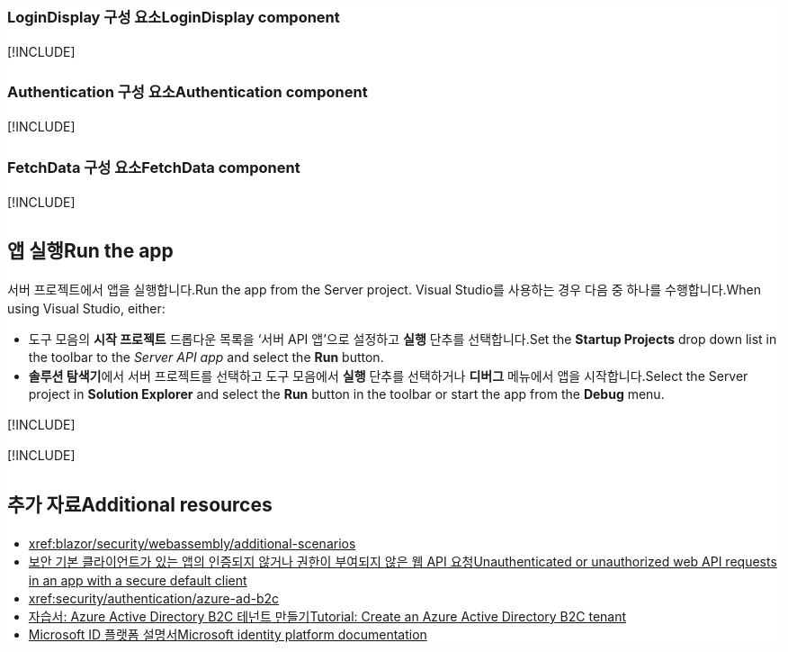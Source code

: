 ### <a name="logindisplay-component"></a><span data-ttu-id="c34f1-238">LoginDisplay 구성 요소</span><span class="sxs-lookup"><span data-stu-id="c34f1-238">LoginDisplay component</span></span>

[!INCLUDE[](~/includes/blazor-security/logindisplay-component.md)]

### <a name="authentication-component"></a><span data-ttu-id="c34f1-239">Authentication 구성 요소</span><span class="sxs-lookup"><span data-stu-id="c34f1-239">Authentication component</span></span>

[!INCLUDE[](~/includes/blazor-security/authentication-component.md)]

### <a name="fetchdata-component"></a><span data-ttu-id="c34f1-240">FetchData 구성 요소</span><span class="sxs-lookup"><span data-stu-id="c34f1-240">FetchData component</span></span>

[!INCLUDE[](~/includes/blazor-security/fetchdata-component.md)]

## <a name="run-the-app"></a><span data-ttu-id="c34f1-241">앱 실행</span><span class="sxs-lookup"><span data-stu-id="c34f1-241">Run the app</span></span>

<span data-ttu-id="c34f1-242">서버 프로젝트에서 앱을 실행합니다.</span><span class="sxs-lookup"><span data-stu-id="c34f1-242">Run the app from the Server project.</span></span> <span data-ttu-id="c34f1-243">Visual Studio를 사용하는 경우 다음 중 하나를 수행합니다.</span><span class="sxs-lookup"><span data-stu-id="c34f1-243">When using Visual Studio, either:</span></span>

* <span data-ttu-id="c34f1-244">도구 모음의 **시작 프로젝트** 드롭다운 목록을 ‘서버 API 앱’으로 설정하고 **실행** 단추를 선택합니다.</span><span class="sxs-lookup"><span data-stu-id="c34f1-244">Set the **Startup Projects** drop down list in the toolbar to the *Server API app* and select the **Run** button.</span></span>
* <span data-ttu-id="c34f1-245">**솔루션 탐색기**에서 서버 프로젝트를 선택하고 도구 모음에서 **실행** 단추를 선택하거나 **디버그** 메뉴에서 앱을 시작합니다.</span><span class="sxs-lookup"><span data-stu-id="c34f1-245">Select the Server project in **Solution Explorer** and select the **Run** button in the toolbar or start the app from the **Debug** menu.</span></span>



[!INCLUDE[](~/includes/blazor-security/wasm-aad-b2c-userflows.md)]

[!INCLUDE[](~/includes/blazor-security/troubleshoot.md)]

## <a name="additional-resources"></a><span data-ttu-id="c34f1-246">추가 자료</span><span class="sxs-lookup"><span data-stu-id="c34f1-246">Additional resources</span></span>

* <xref:blazor/security/webassembly/additional-scenarios>
* [<span data-ttu-id="c34f1-247">보안 기본 클라이언트가 있는 앱의 인증되지 않거나 권한이 부여되지 않은 웹 API 요청</span><span class="sxs-lookup"><span data-stu-id="c34f1-247">Unauthenticated or unauthorized web API requests in an app with a secure default client</span></span>](xref:blazor/security/webassembly/additional-scenarios#unauthenticated-or-unauthorized-web-api-requests-in-an-app-with-a-secure-default-client)
* <xref:security/authentication/azure-ad-b2c>
* [<span data-ttu-id="c34f1-248">자습서: Azure Active Directory B2C 테넌트 만들기</span><span class="sxs-lookup"><span data-stu-id="c34f1-248">Tutorial: Create an Azure Active Directory B2C tenant</span></span>](/azure/active-directory-b2c/tutorial-create-tenant)
* [<span data-ttu-id="c34f1-249">Microsoft ID 플랫폼 설명서</span><span class="sxs-lookup"><span data-stu-id="c34f1-249">Microsoft identity platform documentation</span></span>](/azure/active-directory/develop/)
